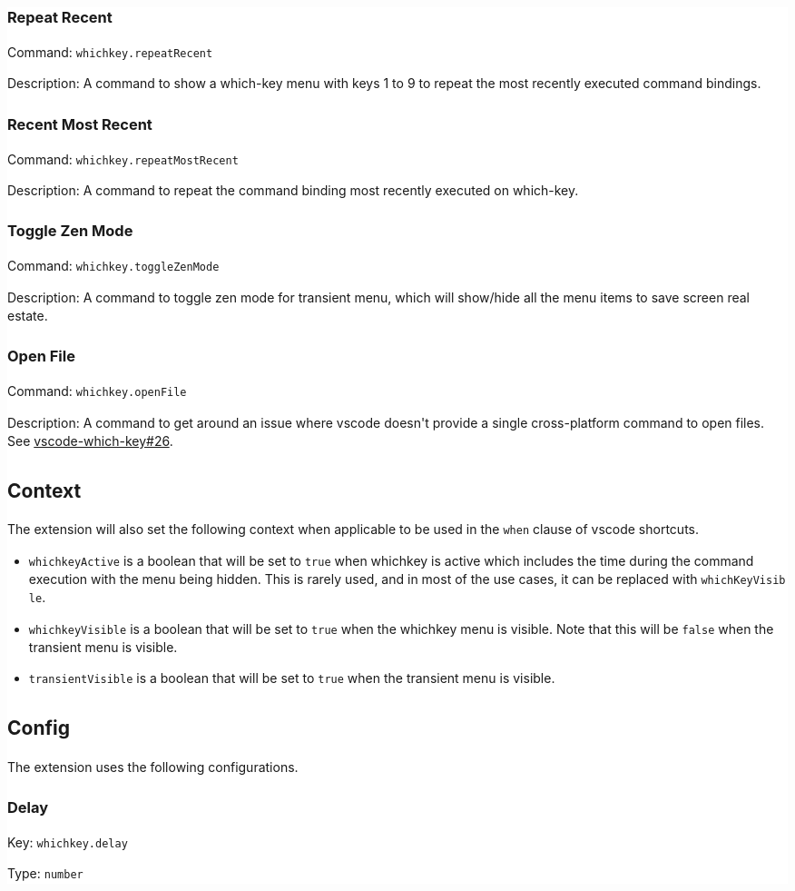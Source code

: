 ### Repeat Recent

Command: `whichkey.repeatRecent`

Description:
A command to show a which-key menu with keys 1 to 9 to repeat the most recently executed command bindings.

### Recent Most Recent

Command: `whichkey.repeatMostRecent`

Description:
A command to repeat the command binding most recently executed on which-key.

### Toggle Zen Mode

Command: `whichkey.toggleZenMode`

Description:
A command to toggle zen mode for transient menu, which will show/hide all the menu items to save screen real estate.

### Open File

Command: `whichkey.openFile`

Description:
A command to get around an issue where vscode doesn't provide a single cross-platform command to open files.
See [vscode-which-key#26](https://github.com/VSpaceCode/vscode-which-key/issues/26).

## Context

The extension will also set the following context when applicable to be used in the `when` clause of vscode shortcuts.

- `whichkeyActive` is a boolean that will be set to `true` when whichkey is active which
  includes the time during the command execution with the menu being hidden.
  This is rarely used, and in most of the use cases, it can be replaced with `whichKeyVisible`.

- `whichkeyVisible` is a boolean that will be set to `true` when the whichkey menu is visible.
  Note that this will be `false` when the transient menu is visible.

- `transientVisible` is a boolean that will be set to `true` when the transient menu is visible.

## Config

The extension uses the following configurations.

### Delay

Key: `whichkey.delay`

Type: `number`
